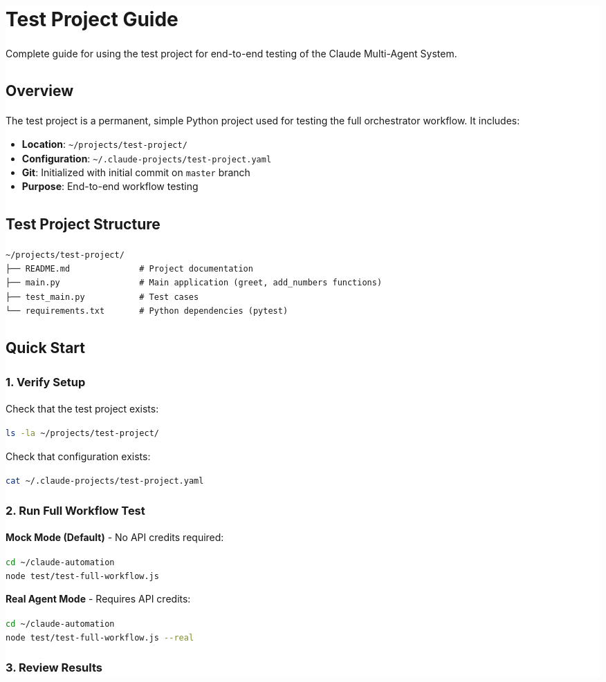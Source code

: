 # Test Project Guide

Complete guide for using the test project for end-to-end testing of the Claude Multi-Agent System.

## Overview

The test project is a permanent, simple Python project used for testing the full orchestrator workflow. It includes:

- **Location**: `~/projects/test-project/`
- **Configuration**: `~/.claude-projects/test-project.yaml`
- **Git**: Initialized with initial commit on `master` branch
- **Purpose**: End-to-end workflow testing

## Test Project Structure

```
~/projects/test-project/
├── README.md              # Project documentation
├── main.py                # Main application (greet, add_numbers functions)
├── test_main.py           # Test cases
└── requirements.txt       # Python dependencies (pytest)
```

## Quick Start

### 1. Verify Setup

Check that the test project exists:
```bash
ls -la ~/projects/test-project/
```

Check that configuration exists:
```bash
cat ~/.claude-projects/test-project.yaml
```

### 2. Run Full Workflow Test

**Mock Mode (Default)** - No API credits required:
```bash
cd ~/claude-automation
node test/test-full-workflow.js
```

**Real Agent Mode** - Requires API credits:
```bash
cd ~/claude-automation
node test/test-full-workflow.js --real
```

### 3. Review Results
